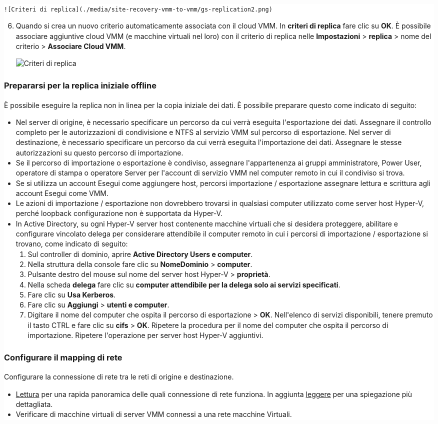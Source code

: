     ![Criteri di replica](./media/site-recovery-vmm-to-vmm/gs-replication2.png)

6. Quando si crea un nuovo criterio automaticamente associata con il cloud VMM. In **criteri di replica** fare clic su **OK**. È possibile associare aggiuntive cloud VMM (e macchine virtuali nel loro) con il criterio di replica nelle **Impostazioni** > **replica** > nome del criterio > **Associare Cloud VMM**.

    ![Criteri di replica](./media/site-recovery-vmm-to-vmm/policy-associate.png)

### <a name="prepare-for-offline-initial-replication"></a>Prepararsi per la replica iniziale offline

È possibile eseguire la replica non in linea per la copia iniziale dei dati. È possibile preparare questo come indicato di seguito:

- Nel server di origine, è necessario specificare un percorso da cui verrà eseguita l'esportazione dei dati. Assegnare il controllo completo per le autorizzazioni di condivisione e NTFS al servizio VMM sul percorso di esportazione. Nel server di destinazione, è necessario specificare un percorso da cui verrà eseguita l'importazione dei dati. Assegnare le stesse autorizzazioni su questo percorso di importazione.
- Se il percorso di importazione o esportazione è condiviso, assegnare l'appartenenza ai gruppi amministratore, Power User, operatore di stampa o operatore Server per l'account di servizio VMM nel computer remoto in cui il condiviso si trova.
- Se si utilizza un account Esegui come aggiungere host, percorsi importazione / esportazione assegnare lettura e scrittura agli account Esegui come VMM.
- Le azioni di importazione / esportazione non dovrebbero trovarsi in qualsiasi computer utilizzato come server host Hyper-V, perché loopback configurazione non è supportata da Hyper-V.
- In Active Directory, su ogni Hyper-V server host contenente macchine virtuali che si desidera proteggere, abilitare e configurare vincolato delega per considerare attendibile il computer remoto in cui i percorsi di importazione / esportazione si trovano, come indicato di seguito:
    1. Sul controller di dominio, aprire **Active Directory Users e computer**.
    2. Nella struttura della console fare clic su **NomeDominio** > **computer**.
    3. Pulsante destro del mouse sul nome del server host Hyper-V > **proprietà**.
    4. Nella scheda **delega** fare clic su **computer attendibile per la delega solo ai servizi specificati**.
    5. Fare clic su **Usa Kerberos**.
    6. Fare clic su **Aggiungi** > **utenti e computer**.
    7. Digitare il nome del computer che ospita il percorso di esportazione > **OK**. Nell'elenco di servizi disponibili, tenere premuto il tasto CTRL e fare clic su **cifs** > **OK**. Ripetere la procedura per il nome del computer che ospita il percorso di importazione. Ripetere l'operazione per server host Hyper-V aggiuntivi.


### <a name="configure-network-mapping"></a>Configurare il mapping di rete

Configurare la connessione di rete tra le reti di origine e destinazione.

- [Lettura](#prepare-for-network-mapping) per una rapida panoramica delle quali connessione di rete funziona. In aggiunta [leggere](site-recovery-network-mapping.md) per una spiegazione più dettagliata.
- Verificare di macchine virtuali di server VMM connessi a una rete macchine Virtuali.
